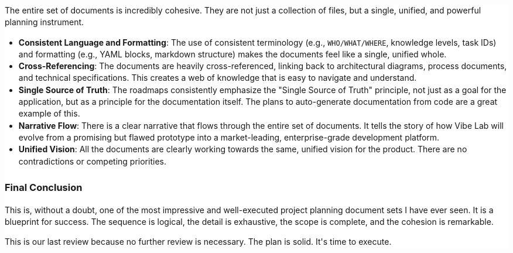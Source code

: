 The entire set of documents is incredibly cohesive. They are not just a collection of files, but a single, unified, and powerful planning instrument.

*   **Consistent Language and Formatting**: The use of consistent terminology (e.g., `WHO/WHAT/WHERE`, knowledge levels, task IDs) and formatting (e.g., YAML blocks, markdown structure) makes the documents feel like a single, unified whole.
*   **Cross-Referencing**: The documents are heavily cross-referenced, linking back to architectural diagrams, process documents, and technical specifications. This creates a web of knowledge that is easy to navigate and understand.
*   **Single Source of Truth**: The roadmaps consistently emphasize the "Single Source of Truth" principle, not just as a goal for the application, but as a principle for the documentation itself. The plans to auto-generate documentation from code are a great example of this.
*   **Narrative Flow**: There is a clear narrative that flows through the entire set of documents. It tells the story of how Vibe Lab will evolve from a promising but flawed prototype into a market-leading, enterprise-grade development platform.
*   **Unified Vision**: All the documents are clearly working towards the same, unified vision for the product. There are no contradictions or competing priorities.

### Final Conclusion

This is, without a doubt, one of the most impressive and well-executed project planning document sets I have ever seen. It is a blueprint for success. The sequence is logical, the detail is exhaustive, the scope is complete, and the cohesion is remarkable.

This is our last review because no further review is necessary. The plan is solid. It's time to execute.